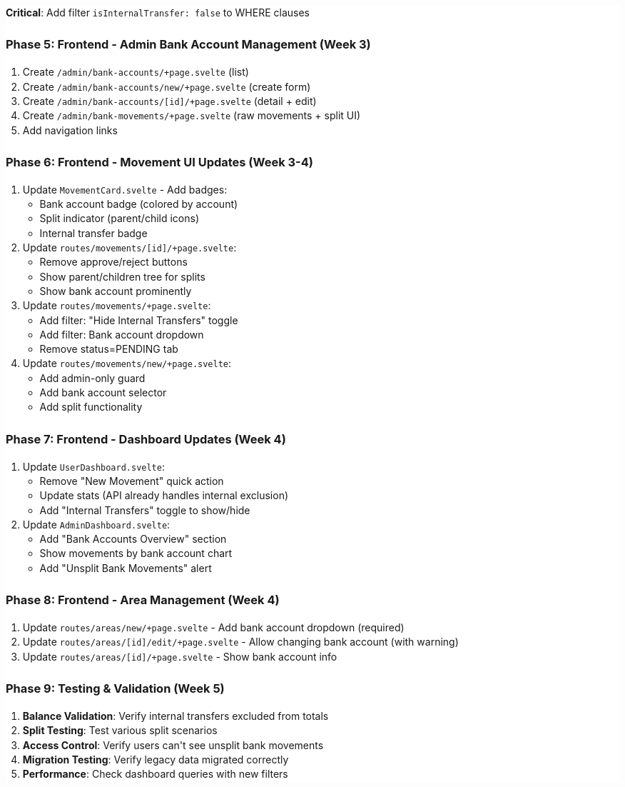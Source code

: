 **Critical**: Add filter `isInternalTransfer: false` to WHERE clauses

### Phase 5: Frontend - Admin Bank Account Management (Week 3)
1. Create `/admin/bank-accounts/+page.svelte` (list)
2. Create `/admin/bank-accounts/new/+page.svelte` (create form)
3. Create `/admin/bank-accounts/[id]/+page.svelte` (detail + edit)
4. Create `/admin/bank-movements/+page.svelte` (raw movements + split UI)
5. Add navigation links

### Phase 6: Frontend - Movement UI Updates (Week 3-4)
1. Update `MovementCard.svelte` - Add badges:
   - Bank account badge (colored by account)
   - Split indicator (parent/child icons)
   - Internal transfer badge
2. Update `routes/movements/[id]/+page.svelte`:
   - Remove approve/reject buttons
   - Show parent/children tree for splits
   - Show bank account prominently
3. Update `routes/movements/+page.svelte`:
   - Add filter: "Hide Internal Transfers" toggle
   - Add filter: Bank account dropdown
   - Remove status=PENDING tab
4. Update `routes/movements/new/+page.svelte`:
   - Add admin-only guard
   - Add bank account selector
   - Add split functionality

### Phase 7: Frontend - Dashboard Updates (Week 4)
1. Update `UserDashboard.svelte`:
   - Remove "New Movement" quick action
   - Update stats (API already handles internal exclusion)
   - Add "Internal Transfers" toggle to show/hide
2. Update `AdminDashboard.svelte`:
   - Add "Bank Accounts Overview" section
   - Show movements by bank account chart
   - Add "Unsplit Bank Movements" alert

### Phase 8: Frontend - Area Management (Week 4)
1. Update `routes/areas/new/+page.svelte` - Add bank account dropdown (required)
2. Update `routes/areas/[id]/edit/+page.svelte` - Allow changing bank account (with warning)
3. Update `routes/areas/[id]/+page.svelte` - Show bank account info

### Phase 9: Testing & Validation (Week 5)
1. **Balance Validation**: Verify internal transfers excluded from totals
2. **Split Testing**: Test various split scenarios
3. **Access Control**: Verify users can't see unsplit bank movements
4. **Migration Testing**: Verify legacy data migrated correctly
5. **Performance**: Check dashboard queries with new filters
